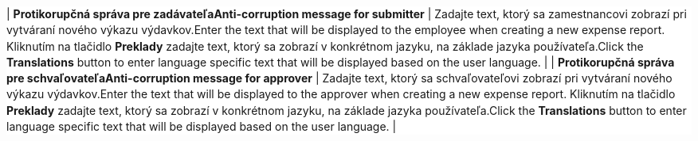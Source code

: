 | <span data-ttu-id="a2a00-213"><strong>Protikorupčná správa pre zadávateľa</strong></span><span class="sxs-lookup"><span data-stu-id="a2a00-213"><strong>Anti-corruption message for submitter</strong></span></span> |                                                                                             <span data-ttu-id="a2a00-214">Zadajte text, ktorý sa zamestnancovi zobrazí pri vytváraní nového výkazu výdavkov.</span><span class="sxs-lookup"><span data-stu-id="a2a00-214">Enter the text that will be displayed to the employee when creating a new expense report.</span></span> <span data-ttu-id="a2a00-215">Kliknutím na tlačidlo <strong>Preklady</strong> zadajte text, ktorý sa zobrazí v konkrétnom jazyku, na základe jazyka používateľa.</span><span class="sxs-lookup"><span data-stu-id="a2a00-215">Click the <strong>Translations</strong> button to enter language specific text that will be displayed based on the user language.</span></span>                                                                                             |
| <span data-ttu-id="a2a00-216"><strong>Protikorupčná správa pre schvaľovateľa</strong></span><span class="sxs-lookup"><span data-stu-id="a2a00-216"><strong>Anti-corruption message for approver</strong></span></span>  |                                                                                             <span data-ttu-id="a2a00-217">Zadajte text, ktorý sa schvaľovateľovi zobrazí pri vytváraní nového výkazu výdavkov.</span><span class="sxs-lookup"><span data-stu-id="a2a00-217">Enter the text that will be displayed to the approver when creating a new expense report.</span></span> <span data-ttu-id="a2a00-218">Kliknutím na tlačidlo <strong>Preklady</strong> zadajte text, ktorý sa zobrazí v konkrétnom jazyku, na základe jazyka používateľa.</span><span class="sxs-lookup"><span data-stu-id="a2a00-218">Click the <strong>Translations</strong> button to enter language specific text that will be displayed based on the user language.</span></span>                                                                                             |

